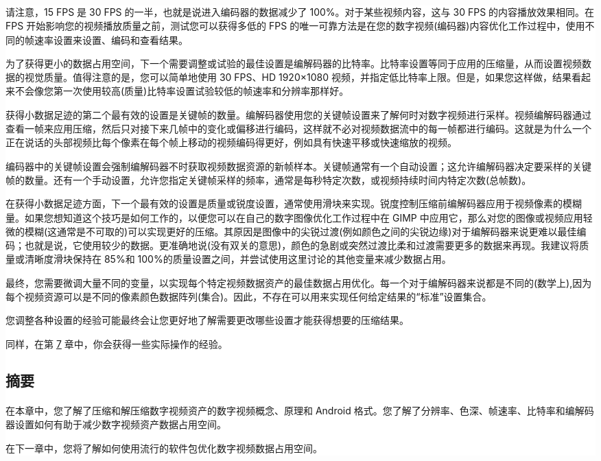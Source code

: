 请注意，15 FPS 是 30 FPS 的一半，也就是说进入编码器的数据减少了 100%。对于某些视频内容，这与 30 FPS 的内容播放效果相同。在 FPS 开始影响您的视频播放质量之前，测试您可以获得多低的 FPS 的唯一可靠方法是在您的数字视频(编码器)内容优化工作过程中，使用不同的帧速率设置来设置、编码和查看结果。

为了获得更小的数据占用空间，下一个需要调整或试验的最佳设置是编解码器的比特率。比特率设置等同于应用的压缩量，从而设置视频数据的视觉质量。值得注意的是，您可以简单地使用 30 FPS、HD 1920×1080 视频，并指定低比特率上限。但是，如果您这样做，结果看起来不会像您第一次使用较高(质量)比特率设置试验较低的帧速率和分辨率那样好。

获得小数据足迹的第二个最有效的设置是关键帧的数量。编解码器使用您的关键帧设置来了解何时对数字视频进行采样。视频编解码器通过查看一帧来应用压缩，然后只对接下来几帧中的变化或偏移进行编码，这样就不必对视频数据流中的每一帧都进行编码。这就是为什么一个正在说话的头部视频比每个像素在每个帧上移动的视频编码得更好，例如具有快速平移或快速缩放的视频。

编码器中的关键帧设置会强制编解码器不时获取视频数据资源的新帧样本。关键帧通常有一个自动设置；这允许编解码器决定要采样的关键帧的数量。还有一个手动设置，允许您指定关键帧采样的频率，通常是每秒特定次数，或视频持续时间内特定次数(总帧数)。

在获得小数据足迹方面，下一个最有效的设置是质量或锐度设置，通常使用滑块来实现。锐度控制压缩前编解码器应用于视频像素的模糊量。如果您想知道这个技巧是如何工作的，以便您可以在自己的数字图像优化工作过程中在 GIMP 中应用它，那么对您的图像或视频应用轻微的模糊(这通常是不可取的)可以实现更好的压缩。其原因是图像中的尖锐过渡(例如颜色之间的尖锐边缘)对于编解码器来说更难以最佳编码；也就是说，它使用较少的数据。更准确地说(没有双关的意思)，颜色的急剧或突然过渡比柔和过渡需要更多的数据来再现。我建议将质量或清晰度滑块保持在 85%和 100%的质量设置之间，并尝试使用这里讨论的其他变量来减少数据占用。

最终，您需要微调大量不同的变量，以实现每个特定视频数据资产的最佳数据占用优化。每一个对于编解码器来说都是不同的(数学上),因为每个视频资源可以是不同的像素颜色数据阵列(集合)。因此，不存在可以用来实现任何给定结果的“标准”设置集合。

您调整各种设置的经验可能最终会让您更好地了解需要更改哪些设置才能获得想要的压缩结果。

同样，在第 [7](07.html) 章中，你会获得一些实际操作的经验。

## 摘要

在本章中，您了解了压缩和解压缩数字视频资产的数字视频概念、原理和 Android 格式。您了解了分辨率、色深、帧速率、比特率和编解码器设置如何有助于减少数字视频资产数据占用空间。

在下一章中，您将了解如何使用流行的软件包优化数字视频数据占用空间。